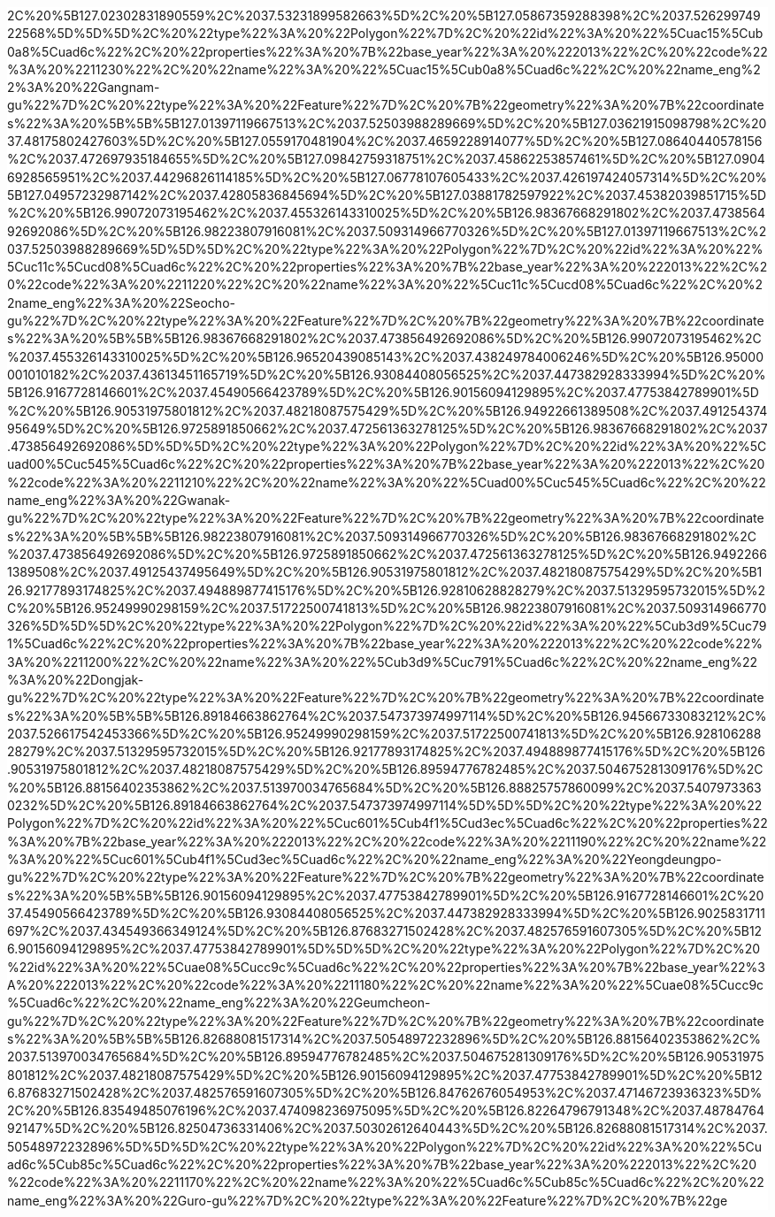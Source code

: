 2C%20%5B127.02302831890559%2C%2037.53231899582663%5D%2C%20%5B127.05867359288398%2C%2037.52629974922568%5D%5D%5D%2C%20%22type%22%3A%20%22Polygon%22%7D%2C%20%22id%22%3A%20%22%5Cuac15%5Cub0a8%5Cuad6c%22%2C%20%22properties%22%3A%20%7B%22base_year%22%3A%20%222013%22%2C%20%22code%22%3A%20%2211230%22%2C%20%22name%22%3A%20%22%5Cuac15%5Cub0a8%5Cuad6c%22%2C%20%22name_eng%22%3A%20%22Gangnam-gu%22%7D%2C%20%22type%22%3A%20%22Feature%22%7D%2C%20%7B%22geometry%22%3A%20%7B%22coordinates%22%3A%20%5B%5B%5B127.01397119667513%2C%2037.52503988289669%5D%2C%20%5B127.03621915098798%2C%2037.48175802427603%5D%2C%20%5B127.0559170481904%2C%2037.4659228914077%5D%2C%20%5B127.08640440578156%2C%2037.472697935184655%5D%2C%20%5B127.09842759318751%2C%2037.45862253857461%5D%2C%20%5B127.09046928565951%2C%2037.44296826114185%5D%2C%20%5B127.06778107605433%2C%2037.426197424057314%5D%2C%20%5B127.04957232987142%2C%2037.42805836845694%5D%2C%20%5B127.03881782597922%2C%2037.45382039851715%5D%2C%20%5B126.99072073195462%2C%2037.455326143310025%5D%2C%20%5B126.98367668291802%2C%2037.473856492692086%5D%2C%20%5B126.98223807916081%2C%2037.509314966770326%5D%2C%20%5B127.01397119667513%2C%2037.52503988289669%5D%5D%5D%2C%20%22type%22%3A%20%22Polygon%22%7D%2C%20%22id%22%3A%20%22%5Cuc11c%5Cucd08%5Cuad6c%22%2C%20%22properties%22%3A%20%7B%22base_year%22%3A%20%222013%22%2C%20%22code%22%3A%20%2211220%22%2C%20%22name%22%3A%20%22%5Cuc11c%5Cucd08%5Cuad6c%22%2C%20%22name_eng%22%3A%20%22Seocho-gu%22%7D%2C%20%22type%22%3A%20%22Feature%22%7D%2C%20%7B%22geometry%22%3A%20%7B%22coordinates%22%3A%20%5B%5B%5B126.98367668291802%2C%2037.473856492692086%5D%2C%20%5B126.99072073195462%2C%2037.455326143310025%5D%2C%20%5B126.96520439085143%2C%2037.438249784006246%5D%2C%20%5B126.95000001010182%2C%2037.43613451165719%5D%2C%20%5B126.93084408056525%2C%2037.447382928333994%5D%2C%20%5B126.9167728146601%2C%2037.45490566423789%5D%2C%20%5B126.90156094129895%2C%2037.47753842789901%5D%2C%20%5B126.90531975801812%2C%2037.48218087575429%5D%2C%20%5B126.94922661389508%2C%2037.49125437495649%5D%2C%20%5B126.9725891850662%2C%2037.472561363278125%5D%2C%20%5B126.98367668291802%2C%2037.473856492692086%5D%5D%5D%2C%20%22type%22%3A%20%22Polygon%22%7D%2C%20%22id%22%3A%20%22%5Cuad00%5Cuc545%5Cuad6c%22%2C%20%22properties%22%3A%20%7B%22base_year%22%3A%20%222013%22%2C%20%22code%22%3A%20%2211210%22%2C%20%22name%22%3A%20%22%5Cuad00%5Cuc545%5Cuad6c%22%2C%20%22name_eng%22%3A%20%22Gwanak-gu%22%7D%2C%20%22type%22%3A%20%22Feature%22%7D%2C%20%7B%22geometry%22%3A%20%7B%22coordinates%22%3A%20%5B%5B%5B126.98223807916081%2C%2037.509314966770326%5D%2C%20%5B126.98367668291802%2C%2037.473856492692086%5D%2C%20%5B126.9725891850662%2C%2037.472561363278125%5D%2C%20%5B126.94922661389508%2C%2037.49125437495649%5D%2C%20%5B126.90531975801812%2C%2037.48218087575429%5D%2C%20%5B126.92177893174825%2C%2037.494889877415176%5D%2C%20%5B126.92810628828279%2C%2037.51329595732015%5D%2C%20%5B126.95249990298159%2C%2037.51722500741813%5D%2C%20%5B126.98223807916081%2C%2037.509314966770326%5D%5D%5D%2C%20%22type%22%3A%20%22Polygon%22%7D%2C%20%22id%22%3A%20%22%5Cub3d9%5Cuc791%5Cuad6c%22%2C%20%22properties%22%3A%20%7B%22base_year%22%3A%20%222013%22%2C%20%22code%22%3A%20%2211200%22%2C%20%22name%22%3A%20%22%5Cub3d9%5Cuc791%5Cuad6c%22%2C%20%22name_eng%22%3A%20%22Dongjak-gu%22%7D%2C%20%22type%22%3A%20%22Feature%22%7D%2C%20%7B%22geometry%22%3A%20%7B%22coordinates%22%3A%20%5B%5B%5B126.89184663862764%2C%2037.547373974997114%5D%2C%20%5B126.94566733083212%2C%2037.526617542453366%5D%2C%20%5B126.95249990298159%2C%2037.51722500741813%5D%2C%20%5B126.92810628828279%2C%2037.51329595732015%5D%2C%20%5B126.92177893174825%2C%2037.494889877415176%5D%2C%20%5B126.90531975801812%2C%2037.48218087575429%5D%2C%20%5B126.89594776782485%2C%2037.504675281309176%5D%2C%20%5B126.88156402353862%2C%2037.513970034765684%5D%2C%20%5B126.88825757860099%2C%2037.54079733630232%5D%2C%20%5B126.89184663862764%2C%2037.547373974997114%5D%5D%5D%2C%20%22type%22%3A%20%22Polygon%22%7D%2C%20%22id%22%3A%20%22%5Cuc601%5Cub4f1%5Cud3ec%5Cuad6c%22%2C%20%22properties%22%3A%20%7B%22base_year%22%3A%20%222013%22%2C%20%22code%22%3A%20%2211190%22%2C%20%22name%22%3A%20%22%5Cuc601%5Cub4f1%5Cud3ec%5Cuad6c%22%2C%20%22name_eng%22%3A%20%22Yeongdeungpo-gu%22%7D%2C%20%22type%22%3A%20%22Feature%22%7D%2C%20%7B%22geometry%22%3A%20%7B%22coordinates%22%3A%20%5B%5B%5B126.90156094129895%2C%2037.47753842789901%5D%2C%20%5B126.9167728146601%2C%2037.45490566423789%5D%2C%20%5B126.93084408056525%2C%2037.447382928333994%5D%2C%20%5B126.9025831711697%2C%2037.434549366349124%5D%2C%20%5B126.87683271502428%2C%2037.482576591607305%5D%2C%20%5B126.90156094129895%2C%2037.47753842789901%5D%5D%5D%2C%20%22type%22%3A%20%22Polygon%22%7D%2C%20%22id%22%3A%20%22%5Cuae08%5Cucc9c%5Cuad6c%22%2C%20%22properties%22%3A%20%7B%22base_year%22%3A%20%222013%22%2C%20%22code%22%3A%20%2211180%22%2C%20%22name%22%3A%20%22%5Cuae08%5Cucc9c%5Cuad6c%22%2C%20%22name_eng%22%3A%20%22Geumcheon-gu%22%7D%2C%20%22type%22%3A%20%22Feature%22%7D%2C%20%7B%22geometry%22%3A%20%7B%22coordinates%22%3A%20%5B%5B%5B126.82688081517314%2C%2037.50548972232896%5D%2C%20%5B126.88156402353862%2C%2037.513970034765684%5D%2C%20%5B126.89594776782485%2C%2037.504675281309176%5D%2C%20%5B126.90531975801812%2C%2037.48218087575429%5D%2C%20%5B126.90156094129895%2C%2037.47753842789901%5D%2C%20%5B126.87683271502428%2C%2037.482576591607305%5D%2C%20%5B126.84762676054953%2C%2037.47146723936323%5D%2C%20%5B126.83549485076196%2C%2037.474098236975095%5D%2C%20%5B126.82264796791348%2C%2037.4878476492147%5D%2C%20%5B126.82504736331406%2C%2037.50302612640443%5D%2C%20%5B126.82688081517314%2C%2037.50548972232896%5D%5D%5D%2C%20%22type%22%3A%20%22Polygon%22%7D%2C%20%22id%22%3A%20%22%5Cuad6c%5Cub85c%5Cuad6c%22%2C%20%22properties%22%3A%20%7B%22base_year%22%3A%20%222013%22%2C%20%22code%22%3A%20%2211170%22%2C%20%22name%22%3A%20%22%5Cuad6c%5Cub85c%5Cuad6c%22%2C%20%22name_eng%22%3A%20%22Guro-gu%22%7D%2C%20%22type%22%3A%20%22Feature%22%7D%2C%20%7B%22ge
